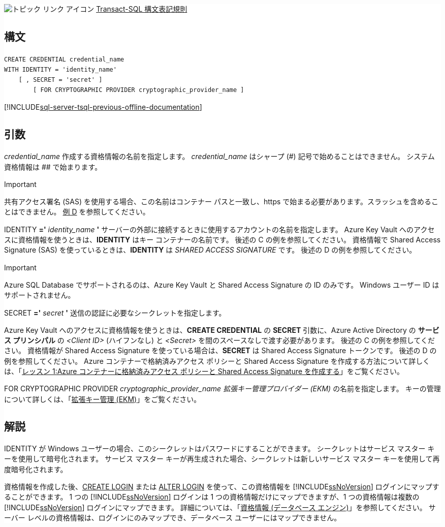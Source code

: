 ![トピック リンク アイコン](../../database-engine/configure-windows/media/topic-link.gif "トピック リンク アイコン") [Transact-SQL 構文表記規則](../../t-sql/language-elements/transact-sql-syntax-conventions-transact-sql.md)

## <a name="syntax"></a>構文

```syntaxsql
CREATE CREDENTIAL credential_name
WITH IDENTITY = 'identity_name'
    [ , SECRET = 'secret' ]
        [ FOR CRYPTOGRAPHIC PROVIDER cryptographic_provider_name ]
```

[!INCLUDE[sql-server-tsql-previous-offline-documentation](../../includes/sql-server-tsql-previous-offline-documentation.md)]

## <a name="arguments"></a>引数

*credential_name* 作成する資格情報の名前を指定します。 *credential_name* はシャープ (#) 記号で始めることはできません。 システム資格情報は ## で始まります。 

> [!IMPORTANT]
> 共有アクセス署名 (SAS) を使用する場合、この名前はコンテナー パスと一致し、https で始まる必要があります。スラッシュを含めることはできません。 [例 D](#d-creating-a-credential-using-a-sas-token) を参照してください。

IDENTITY **='** _identity\_name_ **'** サーバーの外部に接続するときに使用するアカウントの名前を指定します。 Azure Key Vault へのアクセスに資格情報を使うときは、**IDENTITY** はキー コンテナーの名前です。 後述の C の例を参照してください。 資格情報で Shared Access Signature (SAS) を使っているときは、**IDENTITY** は *SHARED ACCESS SIGNATURE* です。 後述の D の例を参照してください。

> [!IMPORTANT]
> Azure SQL Database でサポートされるのは、Azure Key Vault と Shared Access Signature の ID のみです。 Windows ユーザー ID はサポートされません。

SECRET **='** _secret_ **'** 送信の認証に必要なシークレットを指定します。

Azure Key Vault へのアクセスに資格情報を使うときは、**CREATE CREDENTIAL** の **SECRET** 引数に、Azure Active Directory の **サービス プリンシパル** の *\<Client ID>* (ハイフンなし) と *\<Secret>* を間のスペースなしで渡す必要があります。 後述の C の例を参照してください。 資格情報が Shared Access Signature を使っている場合は、**SECRET** は Shared Access Signature トークンです。 後述の D の例を参照してください。 Azure コンテナーで格納済みアクセス ポリシーと Shared Access Signature を作成する方法について詳しくは、「[レッスン 1:Azure コンテナーに格納済みアクセス ポリシーと Shared Access Signature を作成する](../../relational-databases/tutorial-use-azure-blob-storage-service-with-sql-server-2016.md#1---create-stored-access-policy-and-shared-access-storage)」をご覧ください。

FOR CRYPTOGRAPHIC PROVIDER *cryptographic_provider_name* *拡張キー管理プロバイダー (EKM)* の名前を指定します。 キーの管理について詳しくは、「[拡張キー管理 &#40;EKM&#41;](../../relational-databases/security/encryption/extensible-key-management-ekm.md)」をご覧ください。

## <a name="remarks"></a>解説

IDENTITY が Windows ユーザーの場合、このシークレットはパスワードにすることができます。 シークレットはサービス マスター キーを使用して暗号化されます。 サービス マスター キーが再生成された場合、シークレットは新しいサービス マスター キーを使用して再度暗号化されます。

資格情報を作成した後、[CREATE LOGIN](../../t-sql/statements/create-login-transact-sql.md) または [ALTER LOGIN](../../t-sql/statements/alter-login-transact-sql.md) を使って、この資格情報を [!INCLUDE[ssNoVersion](../../includes/ssnoversion-md.md)] ログインにマップすることができます。 1 つの [!INCLUDE[ssNoVersion](../../includes/ssnoversion-md.md)] ログインは 1 つの資格情報だけにマップできますが、1 つの資格情報は複数の [!INCLUDE[ssNoVersion](../../includes/ssnoversion-md.md)] ログインにマップできます。 詳細については、「[資格情報 &#40;データベース エンジン&#41;](../../relational-databases/security/authentication-access/credentials-database-engine.md)」を参照してください。 サーバー レベルの資格情報は、ログインにのみマップでき、データベース ユーザーにはマップできません。 
